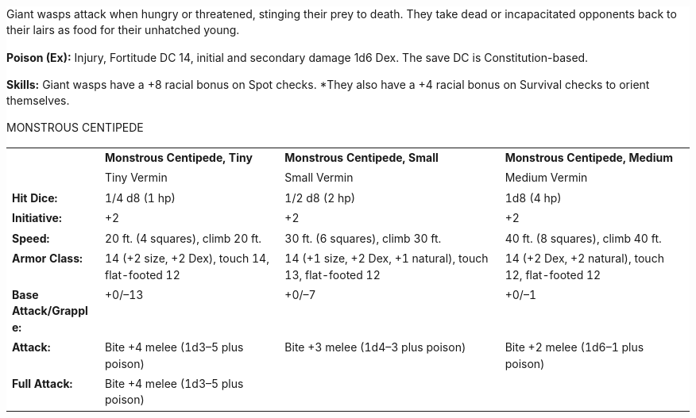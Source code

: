 Giant wasps attack when hungry or threatened, stinging their prey to
death. They take dead or incapacitated opponents back to their lairs as
food for their unhatched young.

**Poison (Ex):** Injury, Fortitude DC 14, initial and secondary damage
1d6 Dex. The save DC is Constitution-based.

**Skills:** Giant wasps have a +8 racial bonus on Spot checks. \*They
also have a +4 racial bonus on Survival checks to orient themselves.

MONSTROUS CENTIPEDE

<table>
<tbody>
<tr class="odd">
<td></td>
<td><strong>Monstrous Centipede, Tiny</strong></td>
<td><strong>Monstrous Centipede, Small</strong></td>
<td><strong>Monstrous Centipede, Medium</strong></td>
</tr>
<tr class="even">
<td></td>
<td>Tiny Vermin</td>
<td>Small Vermin</td>
<td>Medium Vermin</td>
</tr>
<tr class="odd">
<td><strong>Hit Dice:</strong></td>
<td>1/4 d8 (1 hp)</td>
<td>1/2 d8 (2 hp)</td>
<td>1d8 (4 hp)</td>
</tr>
<tr class="even">
<td><strong>Initiative:</strong></td>
<td>+2</td>
<td>+2</td>
<td>+2</td>
</tr>
<tr class="odd">
<td><strong>Speed:</strong></td>
<td>20 ft. (4 squares), climb 20 ft.</td>
<td>30 ft. (6 squares), climb 30 ft.</td>
<td>40 ft. (8 squares), climb 40 ft.</td>
</tr>
<tr class="even">
<td><strong>Armor Class:</strong></td>
<td>14 (+2 size, +2 Dex), touch 14, flat-footed 12</td>
<td>14 (+1 size, +2 Dex, +1 natural), touch 13, flat-footed 12</td>
<td>14 (+2 Dex, +2 natural), touch 12, flat-footed 12</td>
</tr>
<tr class="odd">
<td><strong>Base Attack/Grapple:</strong></td>
<td>+0/–13</td>
<td>+0/–7</td>
<td>+0/–1</td>
</tr>
<tr class="even">
<td><strong>Attack:</strong></td>
<td>Bite +4 melee (1d3–5 plus poison)</td>
<td>Bite +3 melee (1d4–3 plus poison)</td>
<td>Bite +2 melee (1d6–1 plus poison)</td>
</tr>
<tr class="odd">
<td><strong>Full Attack:</strong></td>
<td>Bite +4 melee (1d3–5 plus poison)</td>